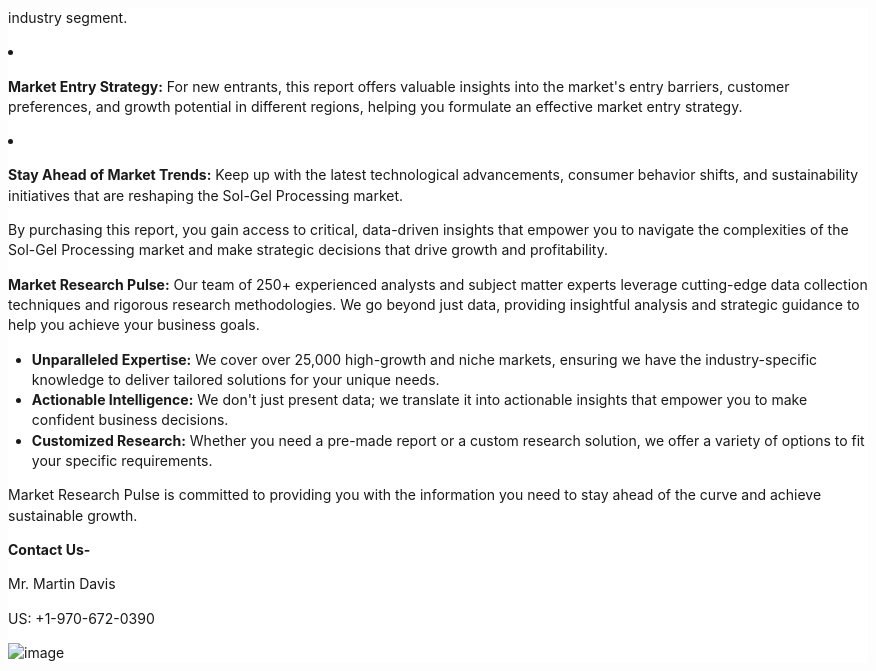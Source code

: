 industry segment.</p></li><li><p><strong>Market Entry Strategy:</strong> For new entrants, this report offers valuable insights into the market's entry barriers, customer preferences, and growth potential in different regions, helping you formulate an effective market entry strategy.</p></li><li><p><strong>Stay Ahead of Market Trends:</strong> Keep up with the latest technological advancements, consumer behavior shifts, and sustainability initiatives that are reshaping the Sol-Gel Processing market.</p></li></ol><p>By purchasing this report, you gain access to critical, data-driven insights that empower you to navigate the complexities of the Sol-Gel Processing market and make strategic decisions that drive growth and profitability.</p><p><strong>Market Research Pulse:</strong>&nbsp;Our team of 250+ experienced analysts and subject matter experts leverage cutting-edge data collection techniques and rigorous research methodologies. We go beyond just data, providing insightful analysis and strategic guidance to help you achieve your business goals.</p><ul><li><strong>Unparalleled Expertise:</strong>&nbsp;We cover over 25,000 high-growth and niche markets, ensuring we have the industry-specific knowledge to deliver tailored solutions for your unique needs.</li><li><strong>Actionable Intelligence:</strong>&nbsp;We don't just present data; we translate it into actionable insights that empower you to make confident business decisions.</li><li><strong>Customized Research:</strong>&nbsp;Whether you need a pre-made report or a custom research solution, we offer a variety of options to fit your specific requirements.</li></ul><p>Market Research Pulse is committed to providing you with the information you need to stay ahead of the curve and achieve sustainable growth.</p><p><strong>Contact Us-</strong></p><p>Mr. Martin Davis</p><p>US: +1-970-672-0390</p>
![image](https://github.com/user-attachments/assets/8eb5f781-0377-48f5-82d5-39ce2712a035)
